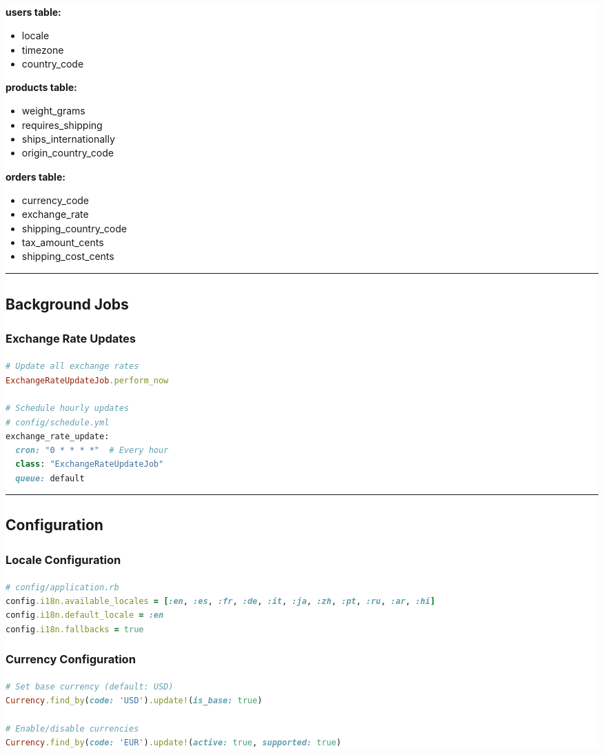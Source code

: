 **users table:**
- locale
- timezone
- country_code

**products table:**
- weight_grams
- requires_shipping
- ships_internationally
- origin_country_code

**orders table:**
- currency_code
- exchange_rate
- shipping_country_code
- tax_amount_cents
- shipping_cost_cents

---

## Background Jobs

### Exchange Rate Updates

```ruby
# Update all exchange rates
ExchangeRateUpdateJob.perform_now

# Schedule hourly updates
# config/schedule.yml
exchange_rate_update:
  cron: "0 * * * *"  # Every hour
  class: "ExchangeRateUpdateJob"
  queue: default
```

---

## Configuration

### Locale Configuration

```ruby
# config/application.rb
config.i18n.available_locales = [:en, :es, :fr, :de, :it, :ja, :zh, :pt, :ru, :ar, :hi]
config.i18n.default_locale = :en
config.i18n.fallbacks = true
```

### Currency Configuration

```ruby
# Set base currency (default: USD)
Currency.find_by(code: 'USD').update!(is_base: true)

# Enable/disable currencies
Currency.find_by(code: 'EUR').update!(active: true, supported: true)
```
